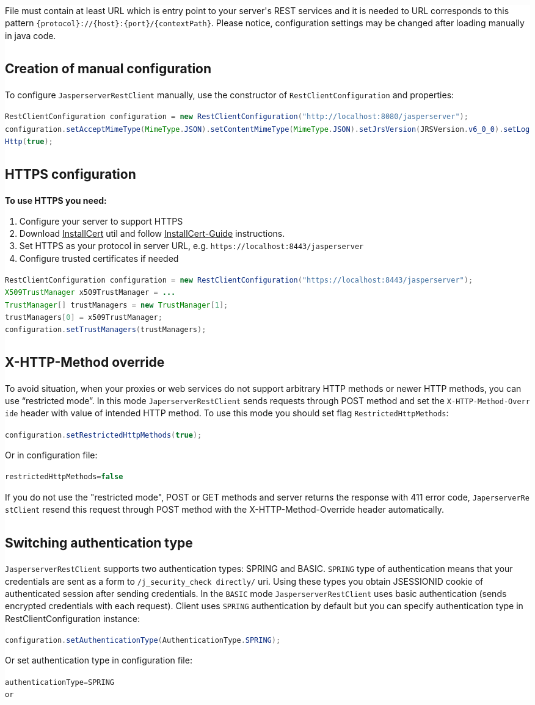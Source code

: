 File must contain at least URL which is entry point to your server's REST services and it is needed to URL  corresponds to this pattern `{protocol}://{host}:{port}/{contextPath}`.
Please notice, configuration settings may be changed after loading manually in java code.

Creation of manual configuration
--------------------------------
To configure `JasperserverRestClient` manually, use the constructor of `RestClientConfiguration` and properties:
```java
RestClientConfiguration configuration = new RestClientConfiguration("http://localhost:8080/jasperserver");
configuration.setAcceptMimeType(MimeType.JSON).setContentMimeType(MimeType.JSON).setJrsVersion(JRSVersion.v6_0_0).setLogHttp(true);
```
HTTPS configuration
-------------------
**To use HTTPS you need:**
 1. Configure your server to support HTTPS
 2. Download [InstallCert](http://miteff.com/files/InstallCert-bin.zip) util and follow  [InstallCert-Guide](http://www.mkyong.com/webservices/jax-ws/suncertpathbuilderexception-unable-to-find-valid-certification-path-to-requested-target/) instructions.
 3. Set HTTPS as your protocol in server URL, e.g. `https://localhost:8443/jasperserver`
 4. Configure trusted certificates if needed

```java
RestClientConfiguration configuration = new RestClientConfiguration("https://localhost:8443/jasperserver");
X509TrustManager x509TrustManager = ...
TrustManager[] trustManagers = new TrustManager[1];
trustManagers[0] = x509TrustManager;
configuration.setTrustManagers(trustManagers);
```
X-HTTP-Method override
----------------------
To avoid situation, when your proxies or web services do not support arbitrary HTTP methods or newer HTTP methods, you can use “restricted mode”. In this mode `JaperserverRestClient` sends requests through POST method and set the `X-HTTP-Method-Override` header with value of intended HTTP method. To use this mode you should set flag `RestrictedHttpMethods`:
```java
configuration.setRestrictedHttpMethods(true);
```
Or in configuration file:
```java
restrictedHttpMethods=false
````
If you do not use the "restricted mode", POST or GET methods and server returns  the response with 411 error code, `JaperserverRestClient` resend this request through POST method with the X-HTTP-Method-Override header automatically.

Switching authentication type
-----------------------------
`JasperserverRestClient` supports two authentication types: SPRING and BASIC. 
`SPRING` type of authentication means that your credentials are sent as a form  to `/j_security_check directly/` uri. Using these types you obtain JSESSIONID cookie of authenticated session after sending credentials.
In the `BASIC` mode `JasperserverRestClient` uses basic authentication (sends encrypted credentials with each request).
Client uses `SPRING` authentication by default but you can specify authentication type in RestClientConfiguration instance:
```java
configuration.setAuthenticationType(AuthenticationType.SPRING);
```
Or set authentication type in configuration file:
 ```java
 authenticationType=SPRING
 or
 ```